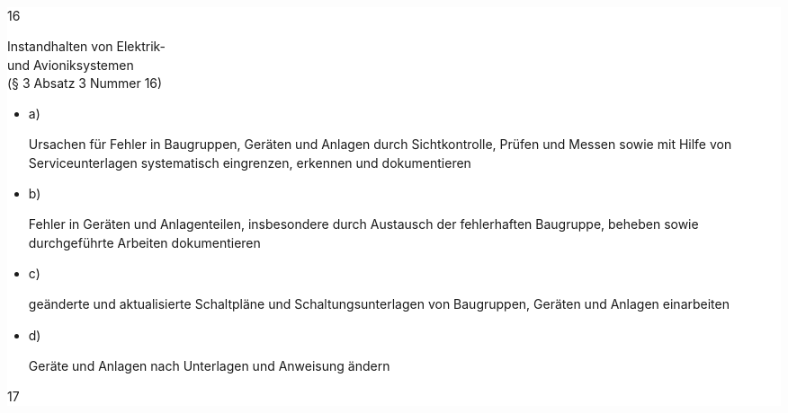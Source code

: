 16

</td>

<td style="border-right: 0.5pt solid ; border-bottom: 0.5pt solid ; " align="left" valign="top" charoff="50">

Instandhalten von Elektrik-  
und Avioniksystemen  
(§ 3 Absatz 3 Nummer 16)  

</td>

<td style="border-bottom: 0.5pt solid ; " align="left" valign="top" charoff="50">

  - a)
    
    <div style="">
    
    Ursachen für Fehler in Baugruppen, Geräten und Anlagen durch
    Sichtkontrolle, Prüfen und Messen sowie mit Hilfe von
    Serviceunterlagen systematisch eingrenzen, erkennen und
    dokumentieren
    
    </div>

  - b)
    
    <div style="">
    
    Fehler in Geräten und Anlagenteilen, insbesondere durch Austausch
    der fehlerhaften Baugruppe, beheben sowie durchgeführte Arbeiten
    dokumentieren
    
    </div>

  - c)
    
    <div style="">
    
    geänderte und aktualisierte Schaltpläne und Schaltungsunterlagen von
    Baugruppen, Geräten und Anlagen einarbeiten
    
    </div>

  - d)
    
    <div style="">
    
    Geräte und Anlagen nach Unterlagen und Anweisung ändern
    
    </div>

</td>

</tr>

<tr>

<td style="border-right: 0.5pt solid ; " align="center" valign="top" charoff="50">

17
